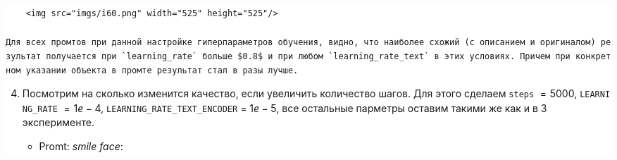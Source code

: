         <img src="imgs/i60.png" width="525" height="525"/>

    Для всех промтов при данной настройке гиперпараметров обучения, видно, что наиболее схожий (с описанием и оригиналом) результат получается при `learning_rate` больше $0.8$ и при любом `learning_rate_text` в этих условиях. Причем при конкретном указании объекта в промте результат стал в разы лучше.



4. Посмотрим на сколько изменится качество, если увеличить количество шагов. Для этого сделаем `steps` $= 5000$, `LEARNING_RATE` $= 1e-4$, `LEARNING_RATE_TEXT_ENCODER` = $1e-5$, все остальные парметры оставим такими же как и в 3 эксперименте.
    * Promt: *smile face*:

        <!-- <img src="imgs/1e-4, 1e-5; 5000/all_together/sf_2.png" width="325" height="325"/> G = 2-->